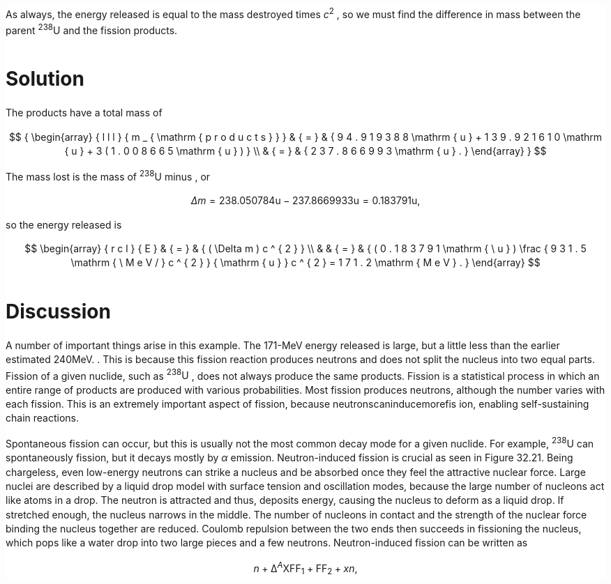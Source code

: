 As always, the energy released is equal to the mass destroyed times $c ^ { 2 }$ , so we must find the difference in mass between the parent $^ { 2 3 8 } \mathrm { U }$ and the fission products.

# Solution

The products have a total mass of

$$
{ \begin{array} { l l l } { m _ { \mathrm { p r o d u c t s } } } & { = } & { 9 4 . 9 1 9 3 8 8 \mathrm { u } + 1 3 9 . 9 2 1 6 1 0 \mathrm { u } + 3 ( 1 . 0 0 8 6 6 5 \mathrm { u } ) } \\ & { = } & { 2 3 7 . 8 6 6 9 9 3 \mathrm { u } . } \end{array} }
$$

The mass lost is the mass of $^ { 2 3 8 } \mathrm { U }$ minus , or

$$
\Delta m = 2 3 8 . 0 5 0 7 8 4 \mathrm { u } - 2 3 7 . 8 6 6 9 9 3 3 \mathrm { u } = 0 . 1 8 3 7 9 1 \mathrm { u } ,
$$

so the energy released is

$$
\begin{array} { r c l } { E } & { = } & { ( \Delta m ) c ^ { 2 } } \\ & & { = } & { ( 0 . 1 8 3 7 9 1 \mathrm { \ u } ) \frac { 9 3 1 . 5 \mathrm { \ M e V / } c ^ { 2 } } { \mathrm { u } } c ^ { 2 } = 1 7 1 . 2 \mathrm { M e V } . } \end{array}
$$

# Discussion

A number of important things arise in this example. The 171-MeV energy released is large, but a little less than the earlier estimated $2 4 0 { \mathsf { M e V } } .$ . This is because this fission reaction produces neutrons and does not split the nucleus into two equal parts. Fission of a given nuclide, such as $^ { 2 3 8 } \mathrm { U }$ , does not always produce the same products. Fission is a statistical process in which an entire range of products are produced with various probabilities. Most fission produces neutrons, although the number varies with each fission. This is an extremely important aspect of fission, because neutronscaninducemorefis ion, enabling self-sustaining chain reactions.

Spontaneous fission can occur, but this is usually not the most common decay mode for a given nuclide. For example, $^ { 2 3 8 } \mathrm { U }$ can spontaneously fission, but it decays mostly by $\alpha$ emission. Neutron-induced fission is crucial as seen in Figure 32.21. Being chargeless, even low-energy neutrons can strike a nucleus and be absorbed once they feel the attractive nuclear force. Large nuclei are described by a liquid drop model with surface tension and oscillation modes, because the large number of nucleons act like atoms in a drop. The neutron is attracted and thus, deposits energy, causing the nucleus to deform as a liquid drop. If stretched enough, the nucleus narrows in the middle. The number of nucleons in contact and the strength of the nuclear force binding the nucleus together are reduced. Coulomb repulsion between the two ends then succeeds in fissioning the nucleus, which pops like a water drop into two large pieces and a few neutrons. Neutron-induced fission can be written as

$$
n + \mathrm { \Delta } ^ { A } \mathrm { X }  \mathrm { F F } _ { 1 } + \mathrm { F F } _ { 2 } + x n ,
$$
